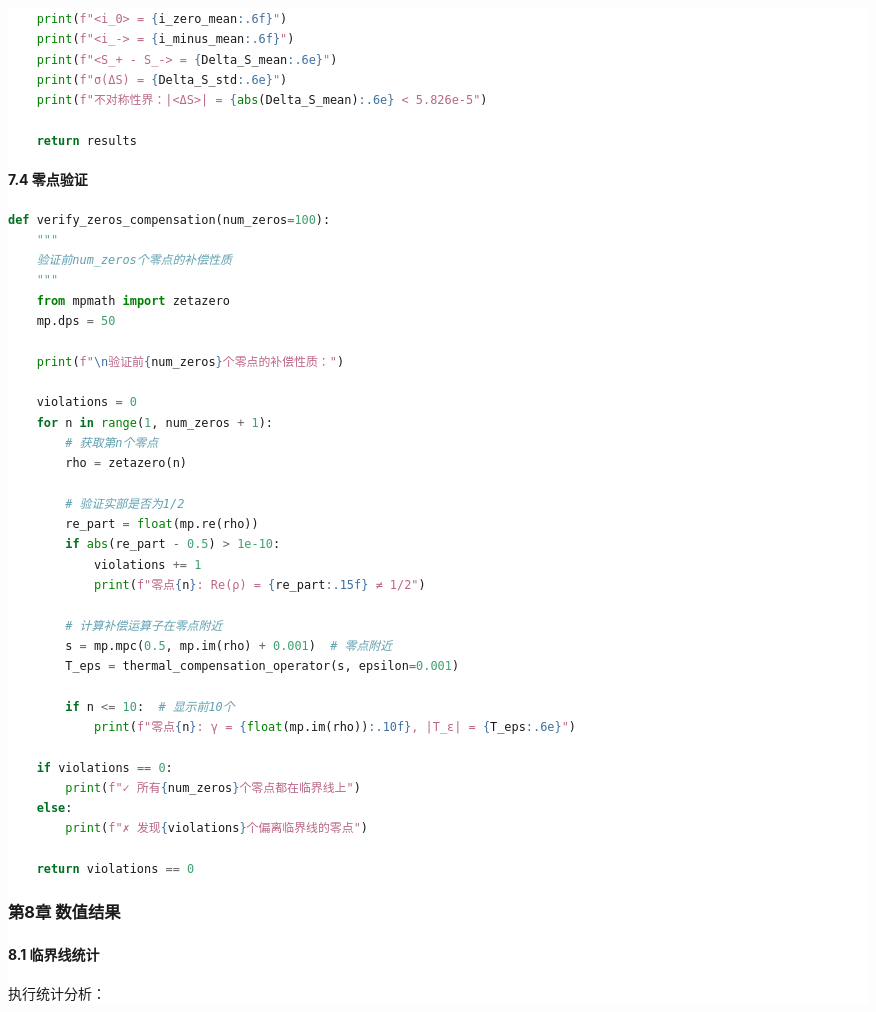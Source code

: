 ```python
    print(f"<i_0> = {i_zero_mean:.6f}")
    print(f"<i_-> = {i_minus_mean:.6f}")
    print(f"<S_+ - S_-> = {Delta_S_mean:.6e}")
    print(f"σ(ΔS) = {Delta_S_std:.6e}")
    print(f"不对称性界：|<ΔS>| = {abs(Delta_S_mean):.6e} < 5.826e-5")

    return results
```

#### 7.4 零点验证

```python
def verify_zeros_compensation(num_zeros=100):
    """
    验证前num_zeros个零点的补偿性质
    """
    from mpmath import zetazero
    mp.dps = 50

    print(f"\n验证前{num_zeros}个零点的补偿性质：")

    violations = 0
    for n in range(1, num_zeros + 1):
        # 获取第n个零点
        rho = zetazero(n)

        # 验证实部是否为1/2
        re_part = float(mp.re(rho))
        if abs(re_part - 0.5) > 1e-10:
            violations += 1
            print(f"零点{n}: Re(ρ) = {re_part:.15f} ≠ 1/2")

        # 计算补偿运算子在零点附近
        s = mp.mpc(0.5, mp.im(rho) + 0.001)  # 零点附近
        T_eps = thermal_compensation_operator(s, epsilon=0.001)

        if n <= 10:  # 显示前10个
            print(f"零点{n}: γ = {float(mp.im(rho)):.10f}, |T_ε| = {T_eps:.6e}")

    if violations == 0:
        print(f"✓ 所有{num_zeros}个零点都在临界线上")
    else:
        print(f"✗ 发现{violations}个偏离临界线的零点")

    return violations == 0
```

### 第8章 数值结果

#### 8.1 临界线统计

执行统计分析：
